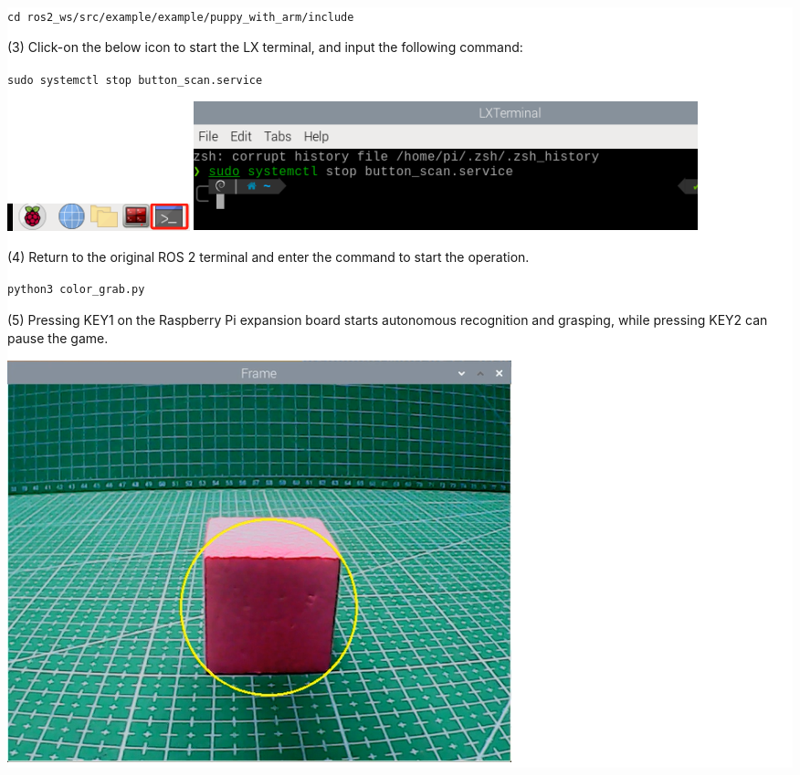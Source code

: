 ```
cd ros2_ws/src/example/example/puppy_with_arm/include
```

(3) Click-on the below icon to start the LX terminal, and input the following command:

```
sudo systemctl stop button_scan.service
```

<img class="common_img" src="../_static/media/chapter_35\section_4/media/image5.png"  />

<img class="common_img" src="../_static/media/chapter_35\section_4/media/image6.png"  />

(4) Return to the original ROS 2 terminal and enter the command to start the operation.

```
python3 color_grab.py
```

(5) Pressing KEY1 on the Raspberry Pi expansion board starts autonomous recognition and grasping, while pressing KEY2 can pause the game.

<img class="common_img" src="../_static/media/chapter_35\section_4/media/image8.png"  />
